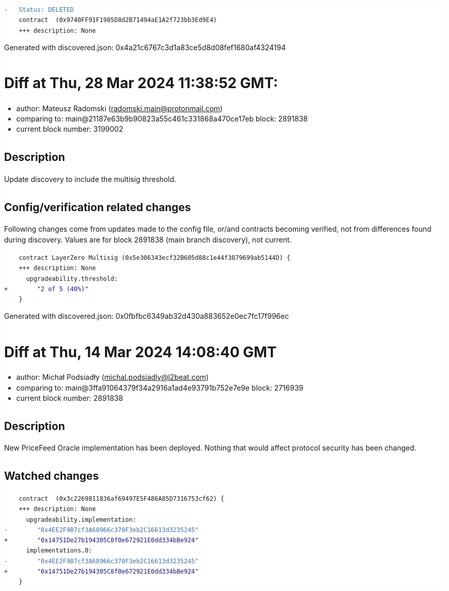 ```diff
-   Status: DELETED
    contract  (0x9740FF91F1985D8d2B71494aE1A2f723bb3Ed9E4)
    +++ description: None
```

Generated with discovered.json: 0x4a21c6767c3d1a83ce5d8d08fef1680af4324194

# Diff at Thu, 28 Mar 2024 11:38:52 GMT:

- author: Mateusz Radomski (<radomski.main@protonmail.com>)
- comparing to: main@21187e63b9b90823a55c461c331868a470ce17eb block: 2891838
- current block number: 3199002

## Description

Update discovery to include the multisig threshold.

## Config/verification related changes

Following changes come from updates made to the config file,
or/and contracts becoming verified, not from differences found during
discovery. Values are for block 2891838 (main branch discovery), not current.

```diff
    contract LayerZero Multisig (0x5e306343ecf32B605d88c1e44f3879699ab5144D) {
    +++ description: None
      upgradeability.threshold:
+        "2 of 5 (40%)"
    }
```

Generated with discovered.json: 0x0fbfbc6349ab32d430a883652e0ec7fc17f996ec

# Diff at Thu, 14 Mar 2024 14:08:40 GMT

- author: Michał Podsiadły (<michal.podsiadly@l2beat.com>)
- comparing to: main@3ffa91064379f34a2916a1ad4e93791b752e7e9e block: 2716939
- current block number: 2891838

## Description

New PriceFeed Oracle implementation has been deployed. Nothing that would affect protocol security has been changed.

## Watched changes

```diff
    contract  (0x3c2269811836af69497E5F486A85D7316753cf62) {
    +++ description: None
      upgradeability.implementation:
-        "0x4EE2F9B7cf3A68966c370F3eb2C16613d3235245"
+        "0x14751De27b194305C8f0e672921E0dd334bBe924"
      implementations.0:
-        "0x4EE2F9B7cf3A68966c370F3eb2C16613d3235245"
+        "0x14751De27b194305C8f0e672921E0dd334bBe924"
    }
```
